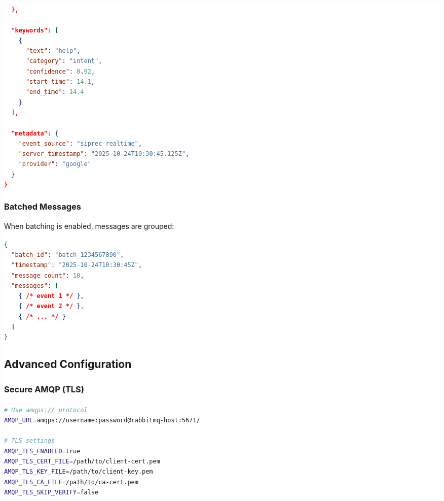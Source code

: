 ```json
  },

  "keywords": [
    {
      "text": "help",
      "category": "intent",
      "confidence": 0.92,
      "start_time": 14.1,
      "end_time": 14.4
    }
  ],

  "metadata": {
    "event_source": "siprec-realtime",
    "server_timestamp": "2025-10-24T10:30:45.125Z",
    "provider": "google"
  }
}
```

### Batched Messages

When batching is enabled, messages are grouped:

```json
{
  "batch_id": "batch_1234567890",
  "timestamp": "2025-10-24T10:30:45Z",
  "message_count": 10,
  "messages": [
    { /* event 1 */ },
    { /* event 2 */ },
    { /* ... */ }
  ]
}
```

## Advanced Configuration

### Secure AMQP (TLS)

```bash
# Use amqps:// protocol
AMQP_URL=amqps://username:password@rabbitmq-host:5671/

# TLS settings
AMQP_TLS_ENABLED=true
AMQP_TLS_CERT_FILE=/path/to/client-cert.pem
AMQP_TLS_KEY_FILE=/path/to/client-key.pem
AMQP_TLS_CA_FILE=/path/to/ca-cert.pem
AMQP_TLS_SKIP_VERIFY=false
```
